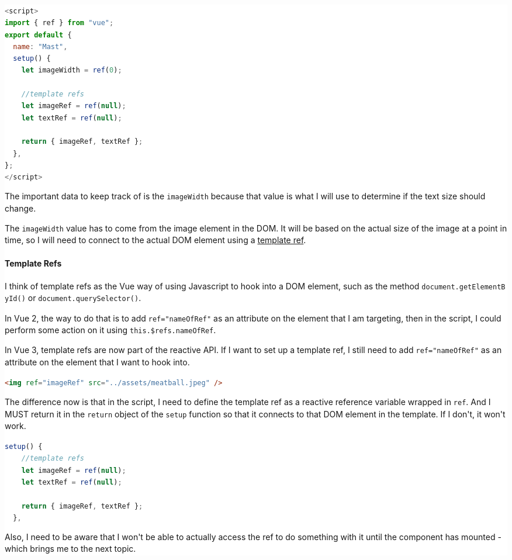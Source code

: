 ```js
<script>
import { ref } from "vue";
export default {
  name: "Mast",
  setup() {
    let imageWidth = ref(0);

    //template refs
    let imageRef = ref(null);
    let textRef = ref(null);

    return { imageRef, textRef };
  },
};
</script>
```

The important data to keep track of is the `imageWidth` because that value is what I will use to determine if the text size should change.

The `imageWidth` value has to come from the image element in the DOM. It will be based on the actual size of the image at a point in time, so I will need to connect to the actual DOM element using a [template ref](https://vuejs.org/guide/essentials/template-refs.html).

#### Template Refs

I think of template refs as the Vue way of using Javascript to hook into a DOM element, such as the method `document.getElementById()` or `document.querySelector()`.

In Vue 2, the way to do that is to add `ref="nameOfRef"` as an attribute on the element that I am targeting, then in the script, I could perform some action on it using `this.$refs.nameOfRef`.

In Vue 3, template refs are now part of the reactive API. If I want to set up a template ref, I still need to add `ref="nameOfRef"` as an attribute on the element that I want to hook into.

```html
<img ref="imageRef" src="../assets/meatball.jpeg" />
```

The difference now is that in the script, I need to define the template ref as a reactive reference variable wrapped in `ref`. And I MUST return it in the `return` object of the `setup` function so that it connects to that DOM element in the template. If I don't, it won't work.

```js
setup() {
    //template refs
    let imageRef = ref(null);
    let textRef = ref(null);

    return { imageRef, textRef };
  },
```

Also, I need to be aware that I won't be able to actually access the ref to do something with it until the component has mounted - which brings me to the next topic.
